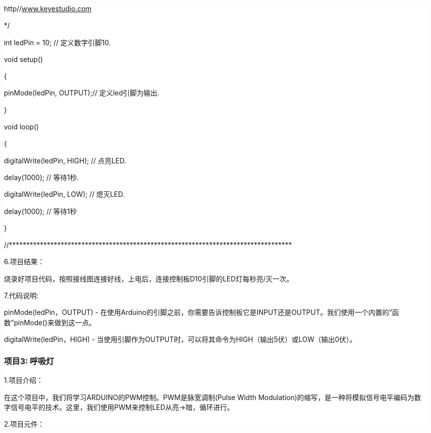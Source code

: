 http//www.keyestudio.com

\*/

int ledPin = 10; // 定义数字引脚10.

void setup()

{

pinMode(ledPin, OUTPUT);// 定义led引脚为输出.

}

void loop()

{

digitalWrite(ledPin, HIGH); // 点亮LED.

delay(1000); // 等待1秒.

digitalWrite(ledPin, LOW); // 熄灭LED.

delay(1000); // 等待1秒

}

//\*\*\*\*\*\*\*\*\*\*\*\*\*\*\*\*\*\*\*\*\*\*\*\*\*\*\*\*\*\*\*\*\*\*\*\*\*\*\*\*\*\*\*\*\*\*\*\*\*\*\*\*\*\*\*\*\*\*\*\*\*\*\*\*\*\*\*\*\*\*\*\*\*\*\*\*\*\*\*\*\*\*

6.项目结果：

烧录好项目代码，按照接线图连接好线，上电后，连接控制板D10引脚的LED灯每秒亮/灭一次。

7.代码说明:

pinMode(ledPin，OUTPUT) -
在使用Arduino的引脚之前，你需要告诉控制板它是INPUT还是OUTPUT。我们使用一个内置的“函数”pinMode()来做到这一点。

digitalWrite(ledPin，HIGH) -
当使用引脚作为OUTPUT时，可以将其命令为HIGH（输出5伏）或LOW（输出0伏）。

### 项目3: 呼吸灯

1.项目介绍：

在这个项目中，我们将学习ARDUINO的PWM控制。PWM是脉宽调制(Pulse Width Modulation)的缩写，是一种将模拟信号电平编码为数字信号电平的技术。这里，我们使用PWM来控制LED从亮→暗，循环进行。

2.项目元件：
